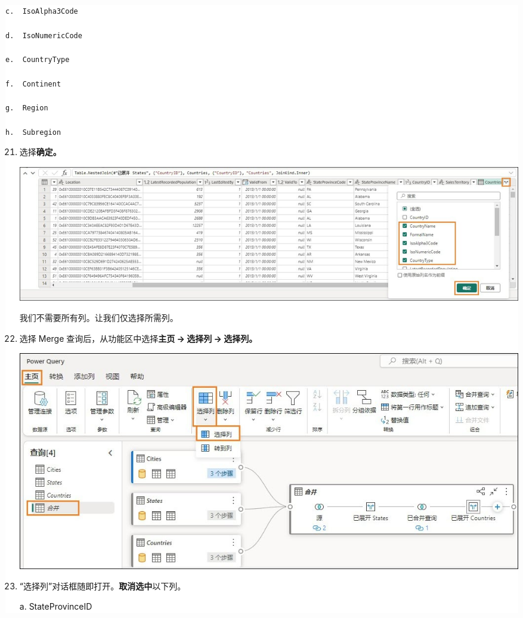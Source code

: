 	c.	IsoAlpha3Code

	d.	IsoNumericCode

	e.	CountryType

	f.	Continent

	g.	Region

	h.	Subregion

21. 选择**确定。**

	![](../media/lab-03/image054.jpg)  
 
	我们不需要所有列。让我们仅选择所需列。

22. 选择 Merge 查询后，从功能区中选择**主页 -> 选择列 -> 选择列。**

	![](../media/lab-03/image057.jpg) 

23. “选择列”对话框随即打开。**取消选中**以下列。

	a.	StateProvinceID
